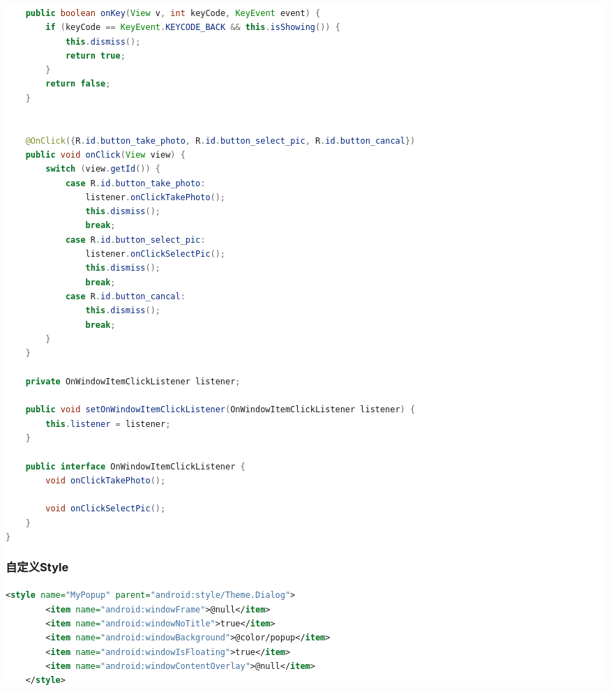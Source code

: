```Java
    public boolean onKey(View v, int keyCode, KeyEvent event) {
        if (keyCode == KeyEvent.KEYCODE_BACK && this.isShowing()) {
            this.dismiss();
            return true;
        }
        return false;
    }


    @OnClick({R.id.button_take_photo, R.id.button_select_pic, R.id.button_cancal})
    public void onClick(View view) {
        switch (view.getId()) {
            case R.id.button_take_photo:
                listener.onClickTakePhoto();
                this.dismiss();
                break;
            case R.id.button_select_pic:
                listener.onClickSelectPic();
                this.dismiss();
                break;
            case R.id.button_cancal:
                this.dismiss();
                break;
        }
    }

    private OnWindowItemClickListener listener;

    public void setOnWindowItemClickListener(OnWindowItemClickListener listener) {
        this.listener = listener;
    }

    public interface OnWindowItemClickListener {
        void onClickTakePhoto();

        void onClickSelectPic();
    }
}
```

### 自定义Style

```xml
<style name="MyPopup" parent="android:style/Theme.Dialog">
        <item name="android:windowFrame">@null</item>
        <item name="android:windowNoTitle">true</item>
        <item name="android:windowBackground">@color/popup</item>
        <item name="android:windowIsFloating">true</item>
        <item name="android:windowContentOverlay">@null</item>
    </style>
```
